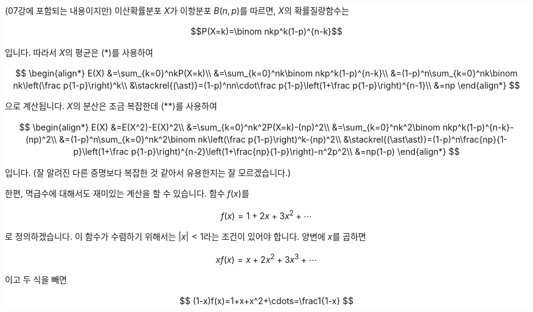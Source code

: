 (07강에 포함되는 내용이지만) 이산확률분포 $X$가 이항분포 $B(n,p)$를 따르면, $X$의 확률질량함수는

$$P(X=k)=\binom nkp^k(1-p)^{n-k}$$

입니다.
따라서 $X$의 평균은 $(\ast)$를 사용하여

$$
\begin{align*}
E(X)
&=\sum_{k=0}^nkP(X=k)\\
&=\sum_{k=0}^nk\binom nkp^k(1-p)^{n-k}\\
&=(1-p)^n\sum_{k=0}^nk\binom nk\left(\frac p{1-p}\right)^k\\
&\stackrel{(\ast)}=(1-p)^nn\cdot\frac p{1-p}\left(1+\frac p{1-p}\right)^{n-1}\\
&=np
\end{align*}
$$

으로 계산됩니다.
$X$의 분산은 조금 복잡한데 $(\ast\ast)$를 사용하여

$$
\begin{align*}
E(X)
&=E(X^2)-E(X)^2\\
&=\sum_{k=0}^nk^2P(X=k)-(np)^2\\
&=\sum_{k=0}^nk^2\binom nkp^k(1-p)^{n-k}-(np)^2\\
&=(1-p)^n\sum_{k=0}^nk^2\binom nk\left(\frac p{1-p}\right)^k-(np)^2\\
&\stackrel{(\ast\ast)}=(1-p)^n\frac{np}{1-p}\left(1+\frac p{1-p}\right)^{n-2}\left(1+\frac{np}{1-p}\right)-n^2p^2\\
&=np(1-p)
\end{align*}
$$

입니다.
(잘 알려진 다른 증명보다 복잡한 것 같아서 유용한지는 잘 모르겠습니다.)

한편, 멱급수에 대해서도 재미있는 계산을 할 수 있습니다.
함수 $f(x)$를

$$
f(x)=1+2x+3x^2+\cdots
$$

로 정의하겠습니다.
이 함수가 수렴하기 위해서는 $|x|<1$라는 조건이 있어야 합니다.
양변에 $x$를 곱하면

$$
xf(x)=x+2x^2+3x^3+\cdots
$$

이고 두 식을 빼면

$$
(1-x)f(x)=1+x+x^2+\cdots=\frac1{1-x}
$$
